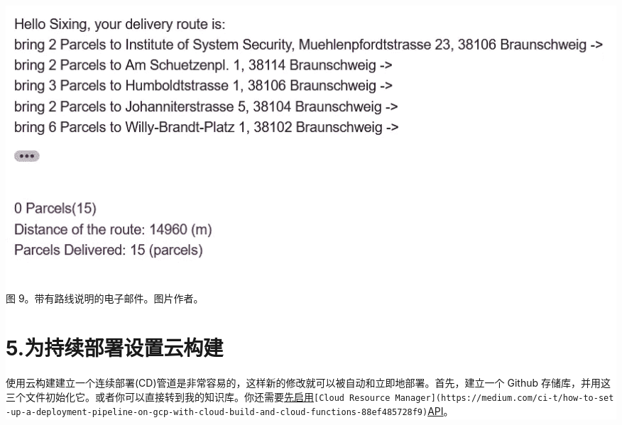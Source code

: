 ![](img/cc6b1bfe6397c95a2b1814a32f0caf6d.png)

图 9。带有路线说明的电子邮件。图片作者。

# 5.为持续部署设置云构建

使用云构建建立一个连续部署(CD)管道是非常容易的，这样新的修改就可以被自动和立即地部署。首先，建立一个 Github 存储库，并用这三个文件初始化它。或者你可以直接转到我的知识库。你还需要[先启用](https://medium.com/ci-t/how-to-set-up-a-deployment-pipeline-on-gcp-with-cloud-build-and-cloud-functions-88ef485728f9)`[Cloud Resource Manager](https://medium.com/ci-t/how-to-set-up-a-deployment-pipeline-on-gcp-with-cloud-build-and-cloud-functions-88ef485728f9)`[API](https://medium.com/ci-t/how-to-set-up-a-deployment-pipeline-on-gcp-with-cloud-build-and-cloud-functions-88ef485728f9)。

